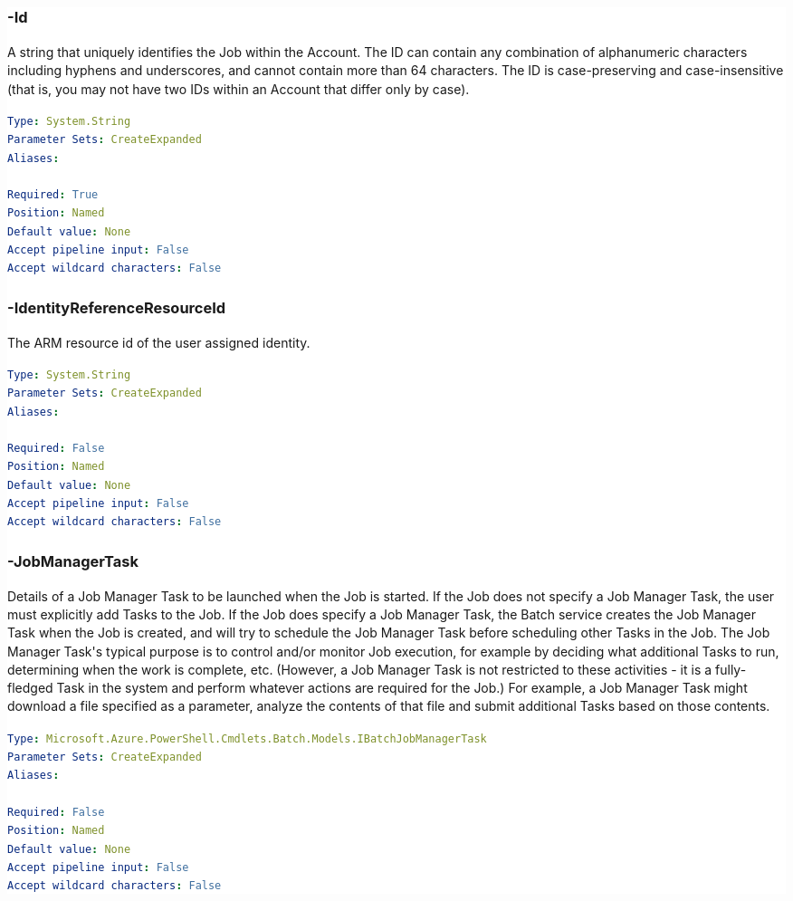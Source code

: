 ### -Id
A string that uniquely identifies the Job within the Account.
The ID can contain any combination of alphanumeric characters including hyphens and underscores, and cannot contain more than 64 characters.
The ID is case-preserving and case-insensitive (that is, you may not have two IDs within an Account that differ only by case).

```yaml
Type: System.String
Parameter Sets: CreateExpanded
Aliases:

Required: True
Position: Named
Default value: None
Accept pipeline input: False
Accept wildcard characters: False
```

### -IdentityReferenceResourceId
The ARM resource id of the user assigned identity.

```yaml
Type: System.String
Parameter Sets: CreateExpanded
Aliases:

Required: False
Position: Named
Default value: None
Accept pipeline input: False
Accept wildcard characters: False
```

### -JobManagerTask
Details of a Job Manager Task to be launched when the Job is started.
If the Job does not specify a Job Manager Task, the user must explicitly add Tasks to the Job.
If the Job does specify a Job Manager Task, the Batch service creates the Job Manager Task when the Job is created, and will try to schedule the Job Manager Task before scheduling other Tasks in the Job.
The Job Manager Task's typical purpose is to control and/or monitor Job execution, for example by deciding what additional Tasks to run, determining when the work is complete, etc.
(However, a Job Manager Task is not restricted to these activities - it is a fully-fledged Task in the system and perform whatever actions are required for the Job.) For example, a Job Manager Task might download a file specified as a parameter, analyze the contents of that file and submit additional Tasks based on those contents.

```yaml
Type: Microsoft.Azure.PowerShell.Cmdlets.Batch.Models.IBatchJobManagerTask
Parameter Sets: CreateExpanded
Aliases:

Required: False
Position: Named
Default value: None
Accept pipeline input: False
Accept wildcard characters: False
```
